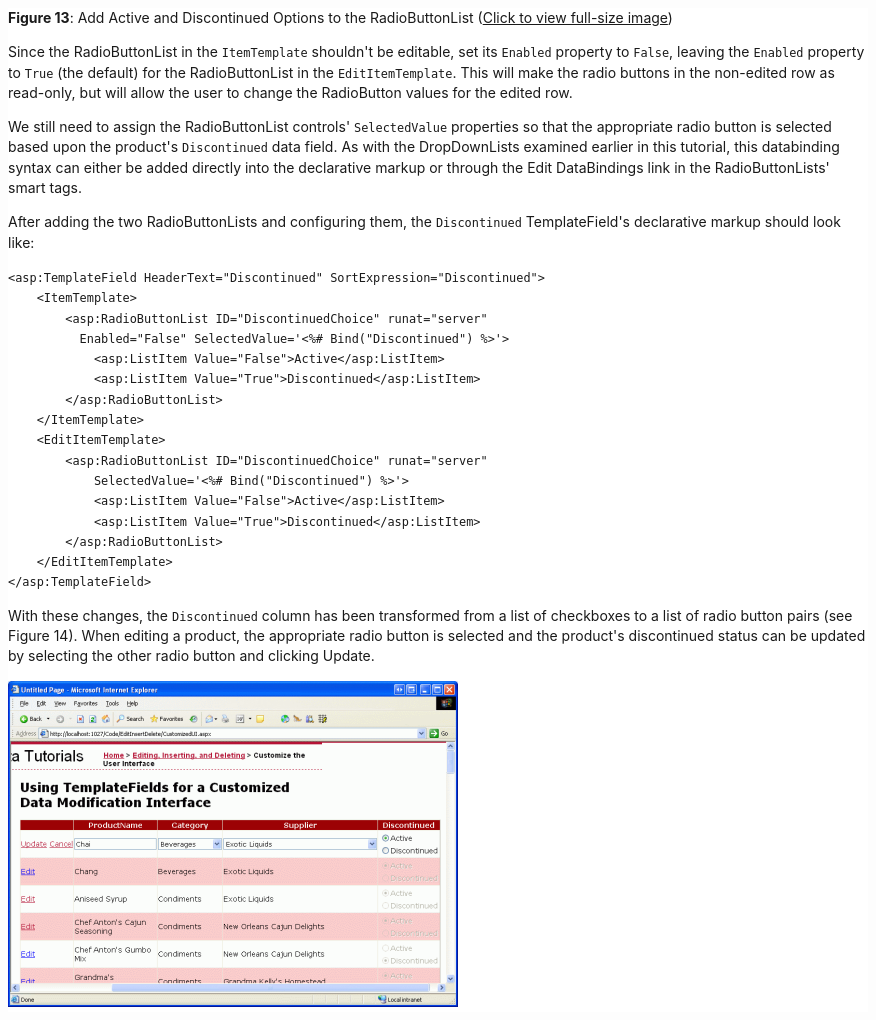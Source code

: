 **Figure 13**: Add Active and Discontinued Options to the RadioButtonList ([Click to view full-size image](customizing-the-data-modification-interface-vb/_static/image39.png))


Since the RadioButtonList in the `ItemTemplate` shouldn't be editable, set its `Enabled` property to `False`, leaving the `Enabled` property to `True` (the default) for the RadioButtonList in the `EditItemTemplate`. This will make the radio buttons in the non-edited row as read-only, but will allow the user to change the RadioButton values for the edited row.

We still need to assign the RadioButtonList controls' `SelectedValue` properties so that the appropriate radio button is selected based upon the product's `Discontinued` data field. As with the DropDownLists examined earlier in this tutorial, this databinding syntax can either be added directly into the declarative markup or through the Edit DataBindings link in the RadioButtonLists' smart tags.

After adding the two RadioButtonLists and configuring them, the `Discontinued` TemplateField's declarative markup should look like:


    <asp:TemplateField HeaderText="Discontinued" SortExpression="Discontinued">
        <ItemTemplate>
            <asp:RadioButtonList ID="DiscontinuedChoice" runat="server"
              Enabled="False" SelectedValue='<%# Bind("Discontinued") %>'>
                <asp:ListItem Value="False">Active</asp:ListItem>
                <asp:ListItem Value="True">Discontinued</asp:ListItem>
            </asp:RadioButtonList>
        </ItemTemplate>
        <EditItemTemplate>
            <asp:RadioButtonList ID="DiscontinuedChoice" runat="server"
                SelectedValue='<%# Bind("Discontinued") %>'>
                <asp:ListItem Value="False">Active</asp:ListItem>
                <asp:ListItem Value="True">Discontinued</asp:ListItem>
            </asp:RadioButtonList>
        </EditItemTemplate>
    </asp:TemplateField>

With these changes, the `Discontinued` column has been transformed from a list of checkboxes to a list of radio button pairs (see Figure 14). When editing a product, the appropriate radio button is selected and the product's discontinued status can be updated by selecting the other radio button and clicking Update.


[![The Discontinued CheckBoxes Have Been Replaced by Radio Button Pairs](customizing-the-data-modification-interface-vb/_static/image41.png)](customizing-the-data-modification-interface-vb/_static/image40.png)
